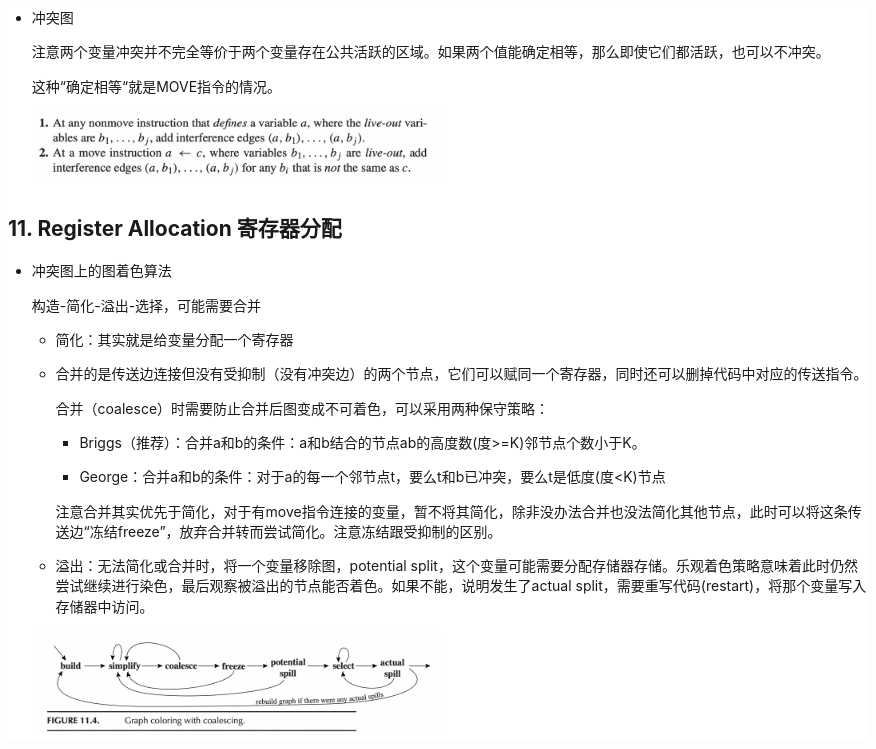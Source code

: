 - 冲突图

    注意两个变量冲突并不完全等价于两个变量存在公共活跃的区域。如果两个值能确定相等，那么即使它们都活跃，也可以不冲突。

    这种“确定相等“就是MOVE指令的情况。

    <img src="assets/image-20230526181705326.png" alt="image-20230526181705326" style="zoom:40%;" />

## 11. Register Allocation 寄存器分配

- 冲突图上的图着色算法

    构造-简化-溢出-选择，可能需要合并

    - 简化：其实就是给变量分配一个寄存器

    - 合并的是传送边连接但没有受抑制（没有冲突边）的两个节点，它们可以赋同一个寄存器，同时还可以删掉代码中对应的传送指令。

        合并（coalesce）时需要防止合并后图变成不可着色，可以采用两种保守策略：

        - Briggs（推荐）：合并a和b的条件：a和b结合的节点ab的高度数(度>=K)邻节点个数小于K。

        - George：合并a和b的条件：对于a的每一个邻节点t，要么t和b已冲突，要么t是低度(度<K)节点

        注意合并其实优先于简化，对于有move指令连接的变量，暂不将其简化，除非没办法合并也没法简化其他节点，此时可以将这条传送边“冻结freeze”，放弃合并转而尝试简化。注意冻结跟受抑制的区别。

    - 溢出：无法简化或合并时，将一个变量移除图，potential split，这个变量可能需要分配存储器存储。乐观着色策略意味着此时仍然尝试继续进行染色，最后观察被溢出的节点能否着色。如果不能，说明发生了actual split，需要重写代码(restart)，将那个变量写入存储器中访问。

    <img src="assets/image-20230530155829260.png" alt="image-20230530155829260" style="zoom:40%;" />
